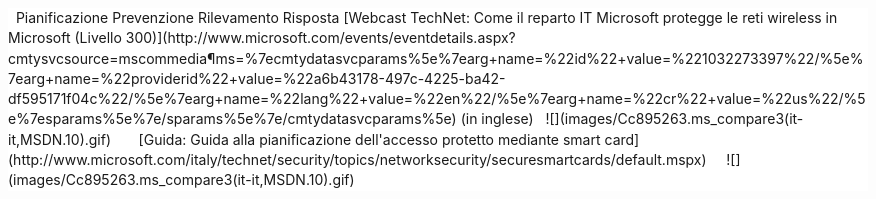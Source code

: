 </th>
</tr>
<tr>
<th>
 

</th>
<th>
Pianificazione

</th>
<th>
Prevenzione

</th>
<th>
Rilevamento

</th>
<th>
Risposta

</th>
</tr>
<tr>
<td style="border:1px solid black;">
[Webcast TechNet: Come il reparto IT Microsoft protegge le reti wireless in Microsoft (Livello 300)](http://www.microsoft.com/events/eventdetails.aspx?cmtysvcsource=mscommedia&params=%7ecmtydatasvcparams%5e%7earg+name=%22id%22+value=%221032273397%22/%5e%7earg+name=%22providerid%22+value=%22a6b43178-497c-4225-ba42-df595171f04c%22/%5e%7earg+name=%22lang%22+value=%22en%22/%5e%7earg+name=%22cr%22+value=%22us%22/%5e%7esparams%5e%7e/sparams%5e%7e/cmtydatasvcparams%5e) (in inglese)

</td>
<td style="border:1px solid black;">
  ![](images/Cc895263.ms_compare3(it-it,MSDN.10).gif)
</td>
<td style="border:1px solid black;">
 
</td>
<td style="border:1px solid black;">
 
</td>
<td style="border:1px solid black;">
 
</td>
</tr>
<tr>
<td style="border:1px solid black;">
[Guida: Guida alla pianificazione dell'accesso protetto mediante smart card](http://www.microsoft.com/italy/technet/security/topics/networksecurity/securesmartcards/default.mspx)

</td>
<td style="border:1px solid black;">
 
</td>
<td style="border:1px solid black;">
  ![](images/Cc895263.ms_compare3(it-it,MSDN.10).gif)
</td>
<td style="border:1px solid black;">
 